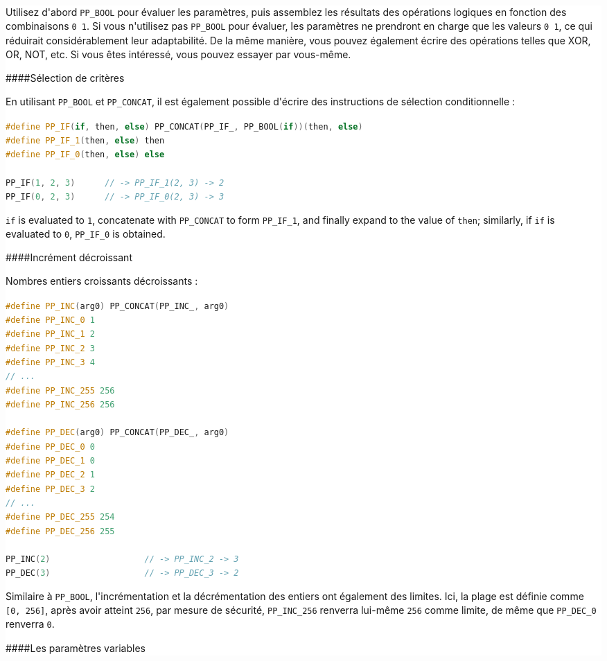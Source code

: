 Utilisez d'abord `PP_BOOL` pour évaluer les paramètres, puis assemblez les résultats des opérations logiques en fonction des combinaisons `0 1`. Si vous n'utilisez pas `PP_BOOL` pour évaluer, les paramètres ne prendront en charge que les valeurs `0 1`, ce qui réduirait considérablement leur adaptabilité. De la même manière, vous pouvez également écrire des opérations telles que XOR, OR, NOT, etc. Si vous êtes intéressé, vous pouvez essayer par vous-même.

####Sélection de critères

En utilisant `PP_BOOL` et `PP_CONCAT`, il est également possible d'écrire des instructions de sélection conditionnelle :

``` cpp
#define PP_IF(if, then, else) PP_CONCAT(PP_IF_, PP_BOOL(if))(then, else)
#define PP_IF_1(then, else) then
#define PP_IF_0(then, else) else

PP_IF(1, 2, 3)      // -> PP_IF_1(2, 3) -> 2
PP_IF(0, 2, 3)      // -> PP_IF_0(2, 3) -> 3
```

`if` is evaluated to `1`, concatenate with `PP_CONCAT` to form `PP_IF_1`, and finally expand to the value of `then`; similarly, if `if` is evaluated to `0`, `PP_IF_0` is obtained.

####Incrément décroissant

Nombres entiers croissants décroissants :

``` cpp
#define PP_INC(arg0) PP_CONCAT(PP_INC_, arg0)
#define PP_INC_0 1
#define PP_INC_1 2
#define PP_INC_2 3
#define PP_INC_3 4
// ...
#define PP_INC_255 256
#define PP_INC_256 256

#define PP_DEC(arg0) PP_CONCAT(PP_DEC_, arg0)
#define PP_DEC_0 0
#define PP_DEC_1 0
#define PP_DEC_2 1
#define PP_DEC_3 2
// ...
#define PP_DEC_255 254
#define PP_DEC_256 255

PP_INC(2)                   // -> PP_INC_2 -> 3
PP_DEC(3)                   // -> PP_DEC_3 -> 2
```

Similaire à `PP_BOOL`, l'incrémentation et la décrémentation des entiers ont également des limites. Ici, la plage est définie comme `[0, 256]`, après avoir atteint `256`, par mesure de sécurité, `PP_INC_256` renverra lui-même `256` comme limite, de même que `PP_DEC_0` renverra `0`.

####Les paramètres variables
